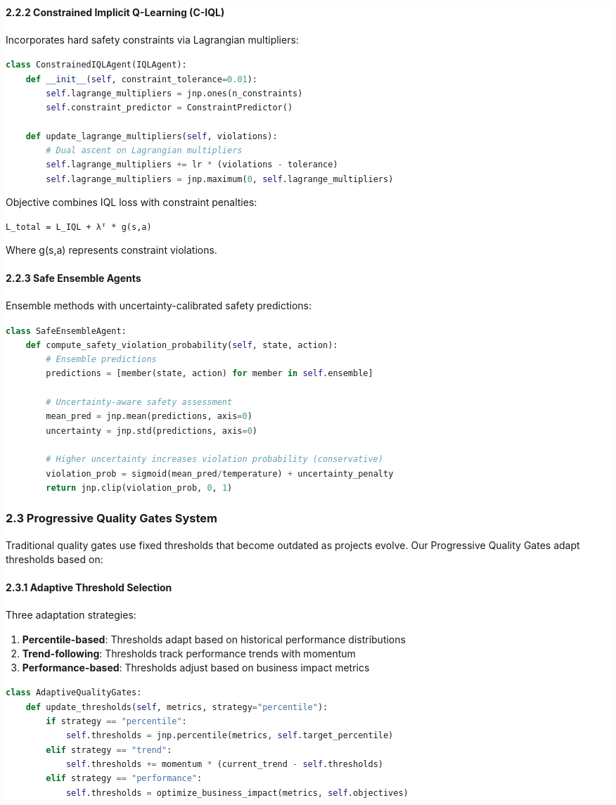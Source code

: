 #### 2.2.2 Constrained Implicit Q-Learning (C-IQL)

Incorporates hard safety constraints via Lagrangian multipliers:

```python
class ConstrainedIQLAgent(IQLAgent):
    def __init__(self, constraint_tolerance=0.01):
        self.lagrange_multipliers = jnp.ones(n_constraints)
        self.constraint_predictor = ConstraintPredictor()
        
    def update_lagrange_multipliers(self, violations):
        # Dual ascent on Lagrangian multipliers
        self.lagrange_multipliers += lr * (violations - tolerance)
        self.lagrange_multipliers = jnp.maximum(0, self.lagrange_multipliers)
```

Objective combines IQL loss with constraint penalties:
```
L_total = L_IQL + λᵀ * g(s,a)
```

Where g(s,a) represents constraint violations.

#### 2.2.3 Safe Ensemble Agents

Ensemble methods with uncertainty-calibrated safety predictions:

```python
class SafeEnsembleAgent:
    def compute_safety_violation_probability(self, state, action):
        # Ensemble predictions
        predictions = [member(state, action) for member in self.ensemble]
        
        # Uncertainty-aware safety assessment
        mean_pred = jnp.mean(predictions, axis=0)
        uncertainty = jnp.std(predictions, axis=0)
        
        # Higher uncertainty increases violation probability (conservative)
        violation_prob = sigmoid(mean_pred/temperature) + uncertainty_penalty
        return jnp.clip(violation_prob, 0, 1)
```

### 2.3 Progressive Quality Gates System

Traditional quality gates use fixed thresholds that become outdated as projects evolve. Our Progressive Quality Gates adapt thresholds based on:

#### 2.3.1 Adaptive Threshold Selection

Three adaptation strategies:

1. **Percentile-based**: Thresholds adapt based on historical performance distributions
2. **Trend-following**: Thresholds track performance trends with momentum  
3. **Performance-based**: Thresholds adjust based on business impact metrics

```python
class AdaptiveQualityGates:
    def update_thresholds(self, metrics, strategy="percentile"):
        if strategy == "percentile":
            self.thresholds = jnp.percentile(metrics, self.target_percentile)
        elif strategy == "trend":
            self.thresholds += momentum * (current_trend - self.thresholds)
        elif strategy == "performance":
            self.thresholds = optimize_business_impact(metrics, self.objectives)
```
